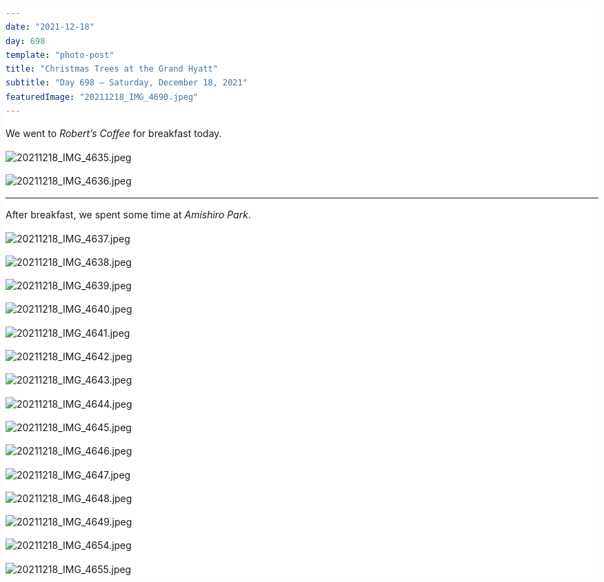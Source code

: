 ```yaml
---
date: "2021-12-18"
day: 698
template: "photo-post"
title: "Christmas Trees at the Grand Hyatt"
subtitle: "Day 698 – Saturday, December 18, 2021"
featuredImage: "20211218_IMG_4690.jpeg"
---
```


We went to _Robert’s Coffee_ for breakfast today.

![20211218_IMG_4635.jpeg](20211218_IMG_4635.jpeg)

![20211218_IMG_4636.jpeg](20211218_IMG_4636.jpeg)

<hr />

After breakfast, we spent some time at _Amishiro Park_.

![20211218_IMG_4637.jpeg](20211218_IMG_4637.jpeg)

![20211218_IMG_4638.jpeg](20211218_IMG_4638.jpeg)

![20211218_IMG_4639.jpeg](20211218_IMG_4639.jpeg)

![20211218_IMG_4640.jpeg](20211218_IMG_4640.jpeg)

![20211218_IMG_4641.jpeg](20211218_IMG_4641.jpeg)

![20211218_IMG_4642.jpeg](20211218_IMG_4642.jpeg)

![20211218_IMG_4643.jpeg](20211218_IMG_4643.jpeg)

![20211218_IMG_4644.jpeg](20211218_IMG_4644.jpeg)

![20211218_IMG_4645.jpeg](20211218_IMG_4645.jpeg)

![20211218_IMG_4646.jpeg](20211218_IMG_4646.jpeg)

![20211218_IMG_4647.jpeg](20211218_IMG_4647.jpeg)

![20211218_IMG_4648.jpeg](20211218_IMG_4648.jpeg)

![20211218_IMG_4649.jpeg](20211218_IMG_4649.jpeg)

![20211218_IMG_4654.jpeg](20211218_IMG_4654.jpeg)

![20211218_IMG_4655.jpeg](20211218_IMG_4655.jpeg)

